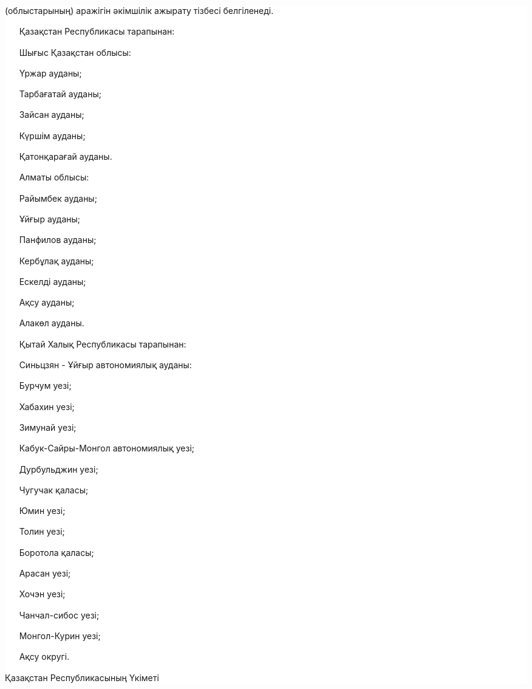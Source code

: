 (облыстарының) аражігін әкімшілік ажырату тізбесі белгіленеді.

      Қазақстан Республикасы тарапынан:

      Шығыс Қазақстан облысы:

      Үржар ауданы;

      Тарбағатай ауданы;

      Зайсан ауданы;

      Күршім ауданы;

      Қатонқарағай ауданы.

      Алматы облысы:

      Райымбек ауданы;

      Ұйғыр ауданы;

      Панфилов ауданы;

      Кербұлақ ауданы;

      Ескелді ауданы;

      Ақсу ауданы;

      Алакөл ауданы.

      Қытай Халық Республикасы тарапынан:

      Синьцзян - Ұйғыр автономиялық ауданы:

      Бурчум уезі;

      Хабахин уезі;

      Зимунай уезі;

      Кабук-Сайры-Монгол автономиялық уезі;

      Дурбульджин уезі;

      Чугучак қаласы;

      Юмин уезі;

      Толин уезі;

      Боротола қаласы;

      Арасан уезі;

      Хочэн уезі;

      Чанчал-сибос уезі;

      Монгол-Курин уезі;

      Ақсу округі.

Қазақстан Республикасының Үкіметі
